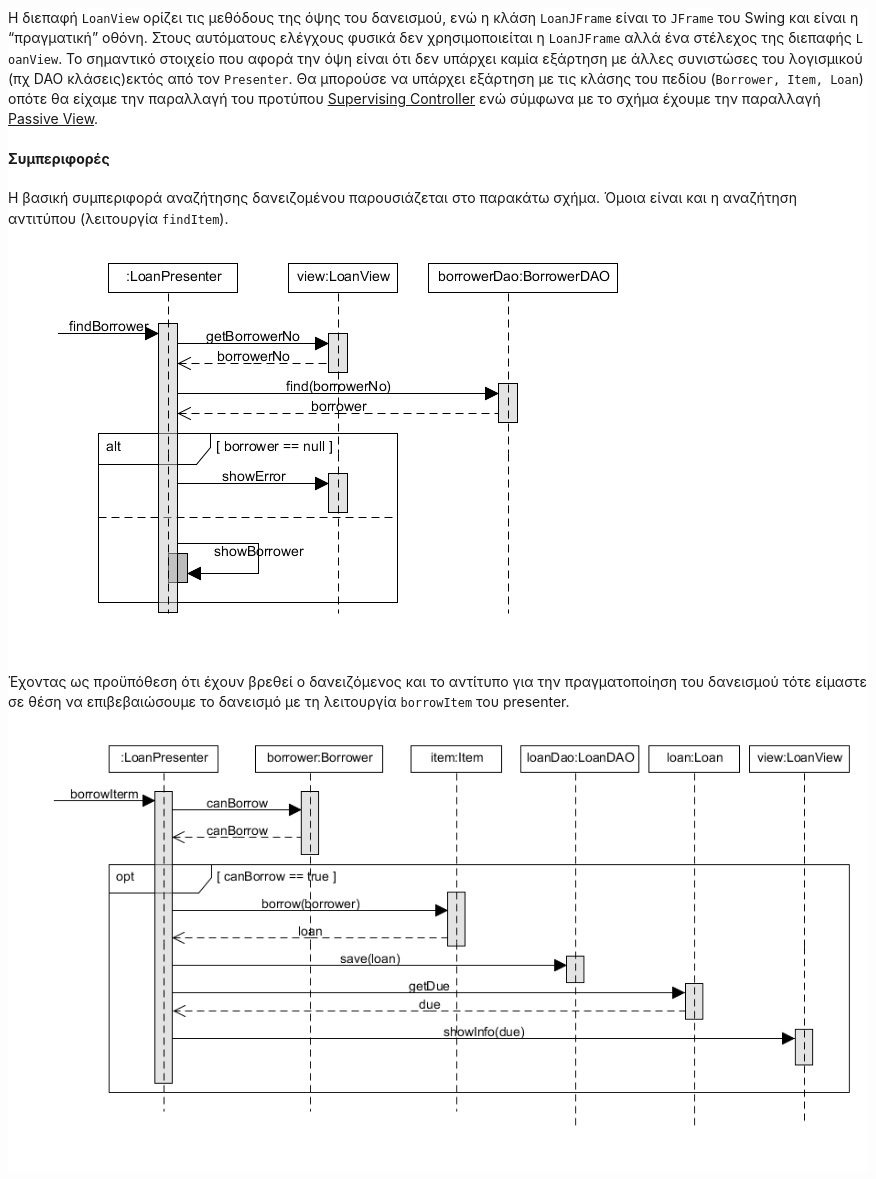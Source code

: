 
Η διεπαφή `LoanView` ορίζει τις μεθόδους της όψης του δανεισμού, ενώ η κλάση `LoanJFrame` είναι το `JFrame` του Swing και είναι η &#8220;πραγματική&#8221; οθόνη. Στους αυτόματους ελέγχους φυσικά δεν χρησιμοποιείται η `LoanJFrame` αλλά ένα στέλεχος της διεπαφής `LoanView`. Το σημαντικό στοιχείο που αφορά την όψη είναι ότι δεν υπάρχει καμία εξάρτηση με άλλες συνιστώσες του λογισμικού (πχ DAO κλάσεις)εκτός από τον `Presenter`. Θα μπορούσε να υπάρχει εξάρτηση με τις κλάσης του πεδίου (`Borrower, Item, Loan`) οπότε θα είχαμε την παραλλαγή του προτύπου [Supervising Controller](http://martinfowler.com/eaaDev/SupervisingPresenter.html) ενώ σύμφωνα με το σχήμα έχουμε την παραλλαγή [Passive View](http://martinfowler.com/eaaDev/PassiveScreen.html). 

#### <a id="loan_items_view_behaviors"></a> Συμπεριφορές

Η βασική συμπεριφορά αναζήτησης δανειζομένου παρουσιάζεται στο παρακάτω σχήμα. Όμοια είναι και η αναζήτηση αντιτύπου (λειτουργία `findItem`).

![](./uml/design/BorrowerViewFindBorrower.png)

Έχοντας ως προϋπόθεση ότι έχουν βρεθεί ο δανειζόμενος και το αντίτυπο για την πραγματοποίηση του δανεισμού τότε είμαστε σε θέση να επιβεβαιώσουμε το δανεισμό με τη λειτουργία `borrowItem` του presenter.

![](./uml/design/BorrowerViewBorrowItem.png)
